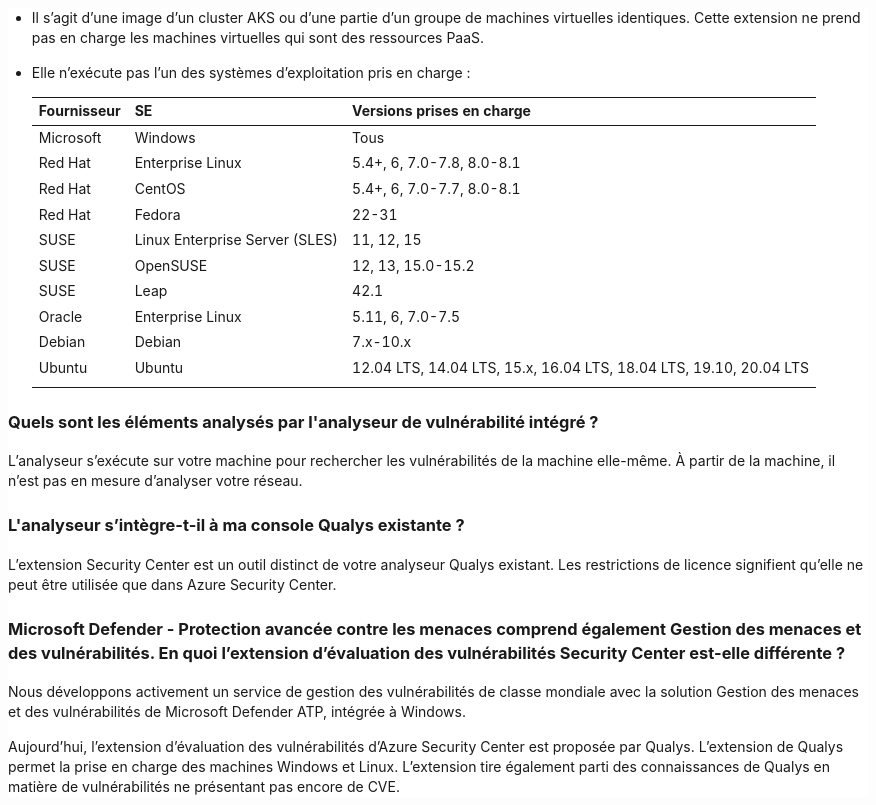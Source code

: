 - Il s’agit d’une image d’un cluster AKS ou d’une partie d’un groupe de machines virtuelles identiques. Cette extension ne prend pas en charge les machines virtuelles qui sont des ressources PaaS.

- Elle n’exécute pas l’un des systèmes d’exploitation pris en charge :

    | **Fournisseur** | **SE** | **Versions prises en charge** |
    |----|----|----|
    |Microsoft|Windows|Tous|
    |Red Hat|Enterprise Linux|5.4+, 6, 7.0-7.8, 8.0-8.1|
    |Red Hat|CentOS|5.4+, 6, 7.0-7.7, 8.0-8.1|
    |Red Hat|Fedora|22-31|
    |SUSE|Linux Enterprise Server (SLES)|11, 12, 15|
    |SUSE|OpenSUSE|12, 13, 15.0-15.2|
    |SUSE|Leap|42.1|
    |Oracle|Enterprise Linux|5.11, 6, 7.0-7.5|
    |Debian|Debian|7.x-10.x|
    |Ubuntu|Ubuntu|12.04 LTS, 14.04 LTS, 15.x, 16.04 LTS, 18.04 LTS, 19.10, 20.04 LTS|
    ||||

### <a name="what-is-scanned-by-the-built-in-vulnerability-scanner"></a>Quels sont les éléments analysés par l'analyseur de vulnérabilité intégré ?
L’analyseur s’exécute sur votre machine pour rechercher les vulnérabilités de la machine elle-même. À partir de la machine, il n’est pas en mesure d’analyser votre réseau.

### <a name="does-the-scanner-integrate-with-my-existing-qualys-console"></a>L'analyseur s’intègre-t-il à ma console Qualys existante ?
L’extension Security Center est un outil distinct de votre analyseur Qualys existant. Les restrictions de licence signifient qu’elle ne peut être utilisée que dans Azure Security Center.

### <a name="microsoft-defender-advanced-threat-protection-also-includes-threat--vulnerability-management-tvm-how-is-the-security-center-vulnerability-assessment-extension-different"></a>Microsoft Defender - Protection avancée contre les menaces comprend également Gestion des menaces et des vulnérabilités. En quoi l’extension d’évaluation des vulnérabilités Security Center est-elle différente ?
Nous développons activement un service de gestion des vulnérabilités de classe mondiale avec la solution Gestion des menaces et des vulnérabilités de Microsoft Defender ATP, intégrée à Windows.

Aujourd’hui, l’extension d’évaluation des vulnérabilités d’Azure Security Center est proposée par Qualys. L’extension de Qualys permet la prise en charge des machines Windows et Linux. L’extension tire également parti des connaissances de Qualys en matière de vulnérabilités ne présentant pas encore de CVE.
